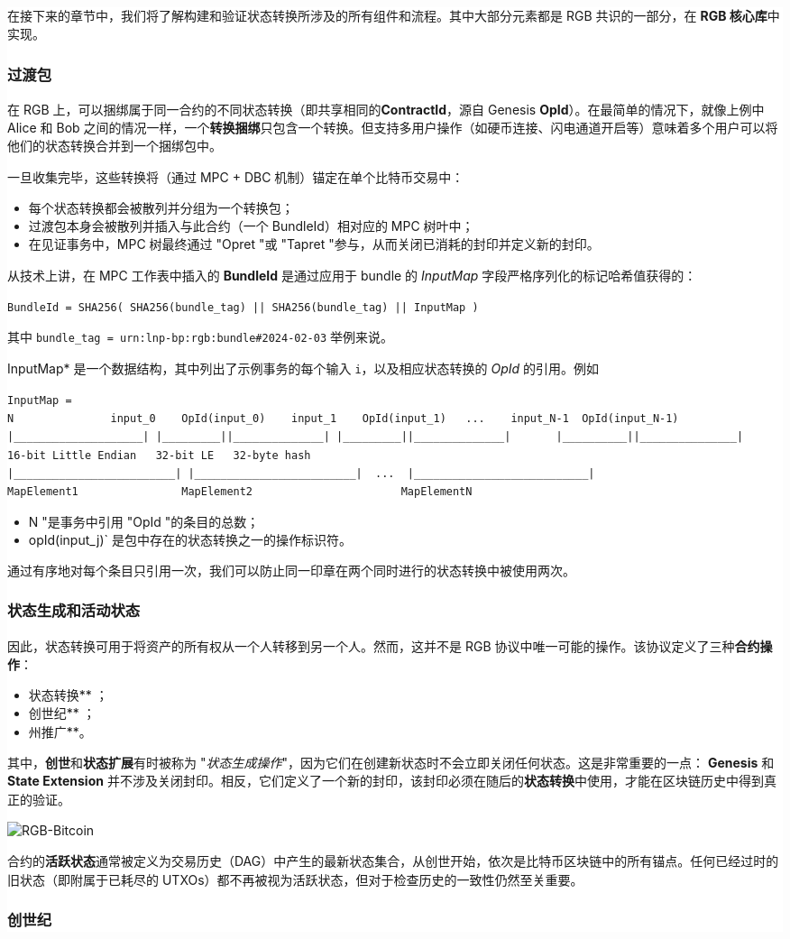 在接下来的章节中，我们将了解构建和验证状态转换所涉及的所有组件和流程。其中大部分元素都是 RGB 共识的一部分，在 **RGB 核心库**中实现。

### 过渡包

在 RGB 上，可以捆绑属于同一合约的不同状态转换（即共享相同的**ContractId**，源自 Genesis **OpId**）。在最简单的情况下，就像上例中 Alice 和 Bob 之间的情况一样，一个**转换捆绑**只包含一个转换。但支持多用户操作（如硬币连接、闪电通道开启等）意味着多个用户可以将他们的状态转换合并到一个捆绑包中。

一旦收集完毕，这些转换将（通过 MPC + DBC 机制）锚定在单个比特币交易中：


- 每个状态转换都会被散列并分组为一个转换包；
- 过渡包本身会被散列并插入与此合约（一个 BundleId）相对应的 MPC 树叶中；
- 在见证事务中，MPC 树最终通过 "Opret "或 "Tapret "参与，从而关闭已消耗的封印并定义新的封印。

从技术上讲，在 MPC 工作表中插入的 **BundleId** 是通过应用于 bundle 的 *InputMap* 字段严格序列化的标记哈希值获得的：

```txt
BundleId = SHA256( SHA256(bundle_tag) || SHA256(bundle_tag) || InputMap )
```

其中 `bundle_tag = urn:lnp-bp:rgb:bundle#2024-02-03` 举例来说。

InputMap* 是一个数据结构，其中列出了示例事务的每个输入 `i`，以及相应状态转换的 *OpId* 的引用。例如

```txt
InputMap =
N               input_0    OpId(input_0)    input_1    OpId(input_1)   ...    input_N-1  OpId(input_N-1)
|____________________| |_________||______________| |_________||______________|       |__________||_______________|
16-bit Little Endian   32-bit LE   32-byte hash
|_________________________| |_________________________|  ...  |___________________________|
MapElement1                MapElement2                       MapElementN
```


- N "是事务中引用 "OpId "的条目的总数；
- opId(input_j)` 是包中存在的状态转换之一的操作标识符。

通过有序地对每个条目只引用一次，我们可以防止同一印章在两个同时进行的状态转换中被使用两次。

### 状态生成和活动状态

因此，状态转换可用于将资产的所有权从一个人转移到另一个人。然而，这并不是 RGB 协议中唯一可能的操作。该协议定义了三种**合约操作**：


- 状态转换** ；
- 创世纪** ；
- 州推广**。

其中，**创世**和**状态扩展**有时被称为 "*状态生成操作*"，因为它们在创建新状态时不会立即关闭任何状态。这是非常重要的一点： **Genesis** 和 **State Extension** 并不涉及关闭封印。相反，它们定义了一个新的封印，该封印必须在随后的**状态转换**中使用，才能在区块链历史中得到真正的验证。

![RGB-Bitcoin](assets/fr/064.webp)

合约的**活跃状态**通常被定义为交易历史（DAG）中产生的最新状态集合，从创世开始，依次是比特币区块链中的所有锚点。任何已经过时的旧状态（即附属于已耗尽的 UTXOs）都不再被视为活跃状态，但对于检查历史的一致性仍然至关重要。

### 创世纪
